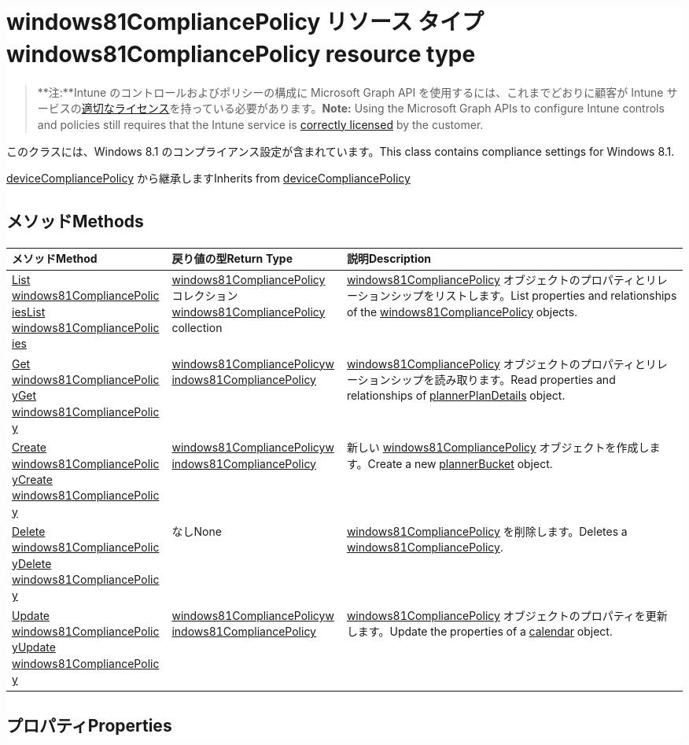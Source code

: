 # <a name="windows81compliancepolicy-resource-type"></a><span data-ttu-id="1ca01-101">windows81CompliancePolicy リソース タイプ</span><span class="sxs-lookup"><span data-stu-id="1ca01-101">windows81CompliancePolicy resource type</span></span>

> <span data-ttu-id="1ca01-102">**注:**Intune のコントロールおよびポリシーの構成に Microsoft Graph API を使用するには、これまでどおりに顧客が Intune サービスの[適切なライセンス](https://go.microsoft.com/fwlink/?linkid=839381)を持っている必要があります。</span><span class="sxs-lookup"><span data-stu-id="1ca01-102">**Note:** Using the Microsoft Graph APIs to configure Intune controls and policies still requires that the Intune service is [correctly licensed](https://go.microsoft.com/fwlink/?linkid=839381) by the customer.</span></span>

<span data-ttu-id="1ca01-103">このクラスには、Windows 8.1 のコンプライアンス設定が含まれています。</span><span class="sxs-lookup"><span data-stu-id="1ca01-103">This class contains compliance settings for Windows 8.1.</span></span>

<span data-ttu-id="1ca01-104">[deviceCompliancePolicy](../resources/intune_deviceconfig_devicecompliancepolicy.md) から継承します</span><span class="sxs-lookup"><span data-stu-id="1ca01-104">Inherits from [deviceCompliancePolicy](../resources/intune_deviceconfig_devicecompliancepolicy.md)</span></span>

## <a name="methods"></a><span data-ttu-id="1ca01-105">メソッド</span><span class="sxs-lookup"><span data-stu-id="1ca01-105">Methods</span></span>
|<span data-ttu-id="1ca01-106">メソッド</span><span class="sxs-lookup"><span data-stu-id="1ca01-106">Method</span></span>|<span data-ttu-id="1ca01-107">戻り値の型</span><span class="sxs-lookup"><span data-stu-id="1ca01-107">Return Type</span></span>|<span data-ttu-id="1ca01-108">説明</span><span class="sxs-lookup"><span data-stu-id="1ca01-108">Description</span></span>|
|:---|:---|:---|
|[<span data-ttu-id="1ca01-109">List windows81CompliancePolicies</span><span class="sxs-lookup"><span data-stu-id="1ca01-109">List windows81CompliancePolicies</span></span>](../api/intune_deviceconfig_windows81compliancepolicy_list.md)|<span data-ttu-id="1ca01-110">[windows81CompliancePolicy](../resources/intune_deviceconfig_windows81compliancepolicy.md) コレクション</span><span class="sxs-lookup"><span data-stu-id="1ca01-110">[windows81CompliancePolicy](../resources/intune_deviceconfig_windows81compliancepolicy.md) collection</span></span>|<span data-ttu-id="1ca01-111">[windows81CompliancePolicy](../resources/intune_deviceconfig_windows81compliancepolicy.md) オブジェクトのプロパティとリレーションシップをリストします。</span><span class="sxs-lookup"><span data-stu-id="1ca01-111">List properties and relationships of the [windows81CompliancePolicy](../resources/intune_deviceconfig_windows81compliancepolicy.md) objects.</span></span>|
|[<span data-ttu-id="1ca01-112">Get windows81CompliancePolicy</span><span class="sxs-lookup"><span data-stu-id="1ca01-112">Get windows81CompliancePolicy</span></span>](../api/intune_deviceconfig_windows81compliancepolicy_get.md)|[<span data-ttu-id="1ca01-113">windows81CompliancePolicy</span><span class="sxs-lookup"><span data-stu-id="1ca01-113">windows81CompliancePolicy</span></span>](../resources/intune_deviceconfig_windows81compliancepolicy.md)|<span data-ttu-id="1ca01-114">[windows81CompliancePolicy](../resources/intune_deviceconfig_windows81compliancepolicy.md) オブジェクトのプロパティとリレーションシップを読み取ります。</span><span class="sxs-lookup"><span data-stu-id="1ca01-114">Read properties and relationships of [plannerPlanDetails](../resources/intune_deviceconfig_windows81compliancepolicy.md) object.</span></span>|
|[<span data-ttu-id="1ca01-115">Create windows81CompliancePolicy</span><span class="sxs-lookup"><span data-stu-id="1ca01-115">Create windows81CompliancePolicy</span></span>](../api/intune_deviceconfig_windows81compliancepolicy_create.md)|[<span data-ttu-id="1ca01-116">windows81CompliancePolicy</span><span class="sxs-lookup"><span data-stu-id="1ca01-116">windows81CompliancePolicy</span></span>](../resources/intune_deviceconfig_windows81compliancepolicy.md)|<span data-ttu-id="1ca01-117">新しい [windows81CompliancePolicy](../resources/intune_deviceconfig_windows81compliancepolicy.md) オブジェクトを作成します。</span><span class="sxs-lookup"><span data-stu-id="1ca01-117">Create a new [plannerBucket](../resources/intune_deviceconfig_windows81compliancepolicy.md) object.</span></span>|
|[<span data-ttu-id="1ca01-118">Delete windows81CompliancePolicy</span><span class="sxs-lookup"><span data-stu-id="1ca01-118">Delete windows81CompliancePolicy</span></span>](../api/intune_deviceconfig_windows81compliancepolicy_delete.md)|<span data-ttu-id="1ca01-119">なし</span><span class="sxs-lookup"><span data-stu-id="1ca01-119">None</span></span>|<span data-ttu-id="1ca01-120">[windows81CompliancePolicy](../resources/intune_deviceconfig_windows81compliancepolicy.md) を削除します。</span><span class="sxs-lookup"><span data-stu-id="1ca01-120">Deletes a [windows81CompliancePolicy](../resources/intune_deviceconfig_windows81compliancepolicy.md).</span></span>|
|[<span data-ttu-id="1ca01-121">Update windows81CompliancePolicy</span><span class="sxs-lookup"><span data-stu-id="1ca01-121">Update windows81CompliancePolicy</span></span>](../api/intune_deviceconfig_windows81compliancepolicy_update.md)|[<span data-ttu-id="1ca01-122">windows81CompliancePolicy</span><span class="sxs-lookup"><span data-stu-id="1ca01-122">windows81CompliancePolicy</span></span>](../resources/intune_deviceconfig_windows81compliancepolicy.md)|<span data-ttu-id="1ca01-123">[windows81CompliancePolicy](../resources/intune_deviceconfig_windows81compliancepolicy.md) オブジェクトのプロパティを更新します。</span><span class="sxs-lookup"><span data-stu-id="1ca01-123">Update the properties of a [calendar](../resources/intune_deviceconfig_windows81compliancepolicy.md) object.</span></span>|

## <a name="properties"></a><span data-ttu-id="1ca01-124">プロパティ</span><span class="sxs-lookup"><span data-stu-id="1ca01-124">Properties</span></span>